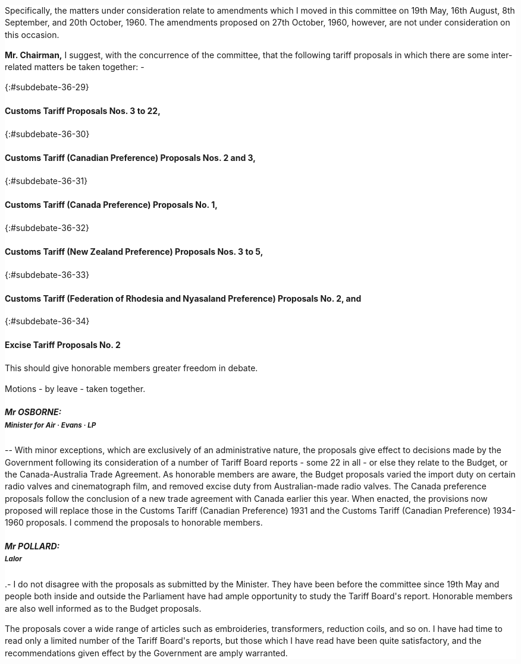 Specifically, the matters under consideration relate to amendments which I moved in this committee on 19th May, 16th August, 8th September, and 20th October, 1960. The amendments proposed on 27th October, 1960, however, are not under consideration on this occasion. 


 **Mr. Chairman,** I suggest, with the concurrence of the committee, that the following tariff proposals in which there are some inter-related matters be taken together: - 

{:#subdebate-36-29}
#### Customs Tariff Proposals Nos. 3 to 22,

{:#subdebate-36-30}
#### Customs Tariff (Canadian Preference) Proposals Nos. 2 and 3,

{:#subdebate-36-31}
#### Customs Tariff (Canada Preference) Proposals No. 1,

{:#subdebate-36-32}
#### Customs Tariff (New Zealand Preference) Proposals Nos. 3 to 5,

{:#subdebate-36-33}
#### Customs Tariff (Federation of Rhodesia and Nyasaland Preference) Proposals No. 2, and

{:#subdebate-36-34}
#### Excise Tariff Proposals No. 2

This should give honorable members greater freedom in debate. 

Motions - by leave - taken together. 

##### Mr OSBORNE:<br><small class="text-muted">Minister for Air &middot; Evans &middot; LP</small>

-- With minor exceptions, which are exclusively of an administrative nature, the proposals give effect to decisions made by the Government following its consideration of a number of Tariff Board reports - some 22 in all - or else they relate to the Budget, or the Canada-Australia Trade Agreement. As honorable members are aware, the Budget proposals varied the import duty on certain radio valves and cinematograph film, and removed excise duty from Australian-made radio valves. The Canada preference proposals follow the conclusion of a new trade agreement with Canada earlier this year. When enacted, the provisions now proposed will replace those in the Customs Tariff (Canadian Preference) 1931 and the Customs Tariff (Canadian Preference) 1934-1960 proposals. I commend the proposals to honorable members. 

##### Mr POLLARD:<br><small class="text-muted">Lalor</small>

.- I do not disagree with the proposals as submitted by the Minister. They have been before the committee since 19th May and people both inside and outside the Parliament have had ample opportunity to study the Tariff Board's report. Honorable members are also well informed as to the Budget proposals. 

The proposals cover a wide range of articles such as embroideries, transformers, reduction coils, and so on. I have had time to read only a limited number of the Tariff Board's reports, but those which I have read have been quite satisfactory, and the recommendations given effect by the Government are amply warranted. 
